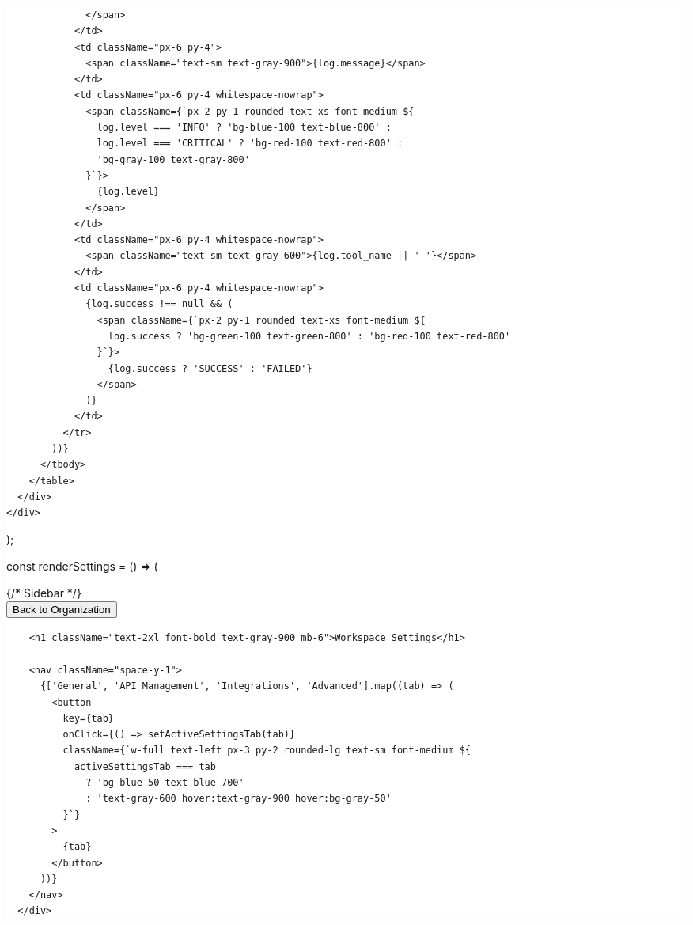                   </span>
                </td>
                <td className="px-6 py-4">
                  <span className="text-sm text-gray-900">{log.message}</span>
                </td>
                <td className="px-6 py-4 whitespace-nowrap">
                  <span className={`px-2 py-1 rounded text-xs font-medium ${
                    log.level === 'INFO' ? 'bg-blue-100 text-blue-800' :
                    log.level === 'CRITICAL' ? 'bg-red-100 text-red-800' :
                    'bg-gray-100 text-gray-800'
                  }`}>
                    {log.level}
                  </span>
                </td>
                <td className="px-6 py-4 whitespace-nowrap">
                  <span className="text-sm text-gray-600">{log.tool_name || '-'}</span>
                </td>
                <td className="px-6 py-4 whitespace-nowrap">
                  {log.success !== null && (
                    <span className={`px-2 py-1 rounded text-xs font-medium ${
                      log.success ? 'bg-green-100 text-green-800' : 'bg-red-100 text-red-800'
                    }`}>
                      {log.success ? 'SUCCESS' : 'FAILED'}
                    </span>
                  )}
                </td>
              </tr>
            ))}
          </tbody>
        </table>
      </div>
    </div>
  );

  const renderSettings = () => (
    <div className="flex gap-8">
      {/* Sidebar */}
      <div className="w-64">
        <div className="mb-6">
          <button className="flex items-center gap-2 text-sm text-gray-600 hover:text-gray-900">
            <ArrowLeft className="w-4 h-4" />
            Back to Organization
          </button>
        </div>
        
        <h1 className="text-2xl font-bold text-gray-900 mb-6">Workspace Settings</h1>
        
        <nav className="space-y-1">
          {['General', 'API Management', 'Integrations', 'Advanced'].map((tab) => (
            <button
              key={tab}
              onClick={() => setActiveSettingsTab(tab)}
              className={`w-full text-left px-3 py-2 rounded-lg text-sm font-medium ${
                activeSettingsTab === tab
                  ? 'bg-blue-50 text-blue-700'
                  : 'text-gray-600 hover:text-gray-900 hover:bg-gray-50'
              }`}
            >
              {tab}
            </button>
          ))}
        </nav>
      </div>
